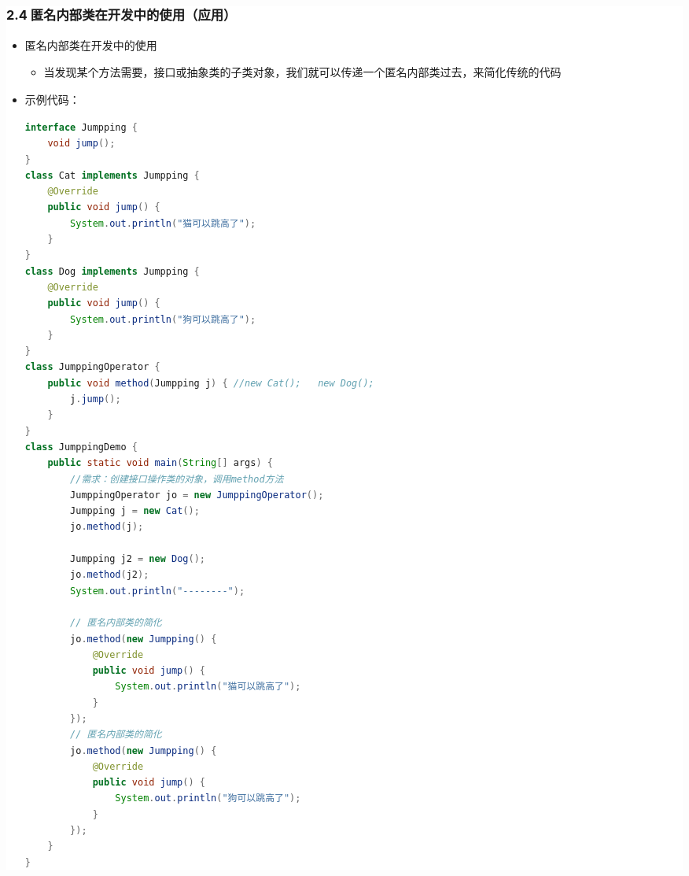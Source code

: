   ### 2.4 匿名内部类在开发中的使用（应用）

  * 匿名内部类在开发中的使用

    * 当发现某个方法需要，接口或抽象类的子类对象，我们就可以传递一个匿名内部类过去，来简化传统的代码

  * 示例代码：

    ```java
    interface Jumpping {
        void jump();
    }
    class Cat implements Jumpping {
        @Override
        public void jump() {
            System.out.println("猫可以跳高了");
        }
    }
    class Dog implements Jumpping {
        @Override
        public void jump() {
            System.out.println("狗可以跳高了");
        }
    }
    class JumppingOperator {
        public void method(Jumpping j) { //new Cat();   new Dog();
            j.jump();
        }
    }
    class JumppingDemo {
        public static void main(String[] args) {
            //需求：创建接口操作类的对象，调用method方法
            JumppingOperator jo = new JumppingOperator();
            Jumpping j = new Cat();
            jo.method(j);
    
            Jumpping j2 = new Dog();
            jo.method(j2);
            System.out.println("--------");
    
            // 匿名内部类的简化
            jo.method(new Jumpping() {
                @Override
                public void jump() {
                    System.out.println("猫可以跳高了");
                }
            });
    		// 匿名内部类的简化
            jo.method(new Jumpping() {
                @Override
                public void jump() {
                    System.out.println("狗可以跳高了");
                }
            });
        }
    }
    ```
